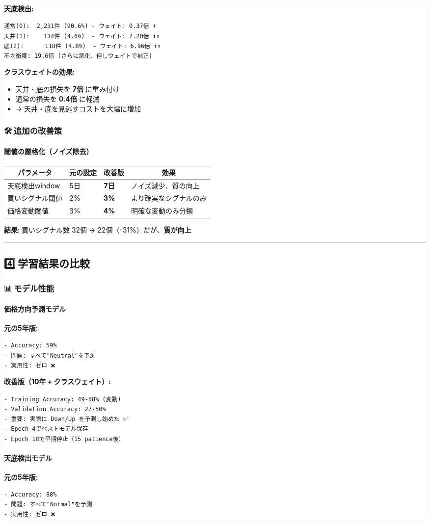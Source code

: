 **天底検出:**
```
通常(0):  2,231件 (90.6%) - ウェイト: 0.37倍 ⬇️
天井(1):    114件 (4.6%)  - ウェイト: 7.20倍 ⬆️⬆️
底(2):      118件 (4.8%)  - ウェイト: 6.96倍 ⬆️⬆️
不均衡度: 19.6倍 (さらに悪化、但しウェイトで補正)
```

**クラスウェイトの効果:**
- 天井・底の損失を **7倍** に重み付け
- 通常の損失を **0.4倍** に軽減
- → 天井・底を見逃すコストを大幅に増加

### 🛠️ 追加の改善策

#### 閾値の厳格化（ノイズ除去）

| パラメータ | 元の設定 | 改善版 | 効果 |
|-----------|---------|--------|------|
| 天底検出window | 5日 | **7日** | ノイズ減少、質の向上 |
| 買いシグナル閾値 | 2% | **3%** | より確実なシグナルのみ |
| 価格変動閾値 | 3% | **4%** | 明確な変動のみ分類 |

**結果**: 買いシグナル数 32個 → 22個（-31%）だが、**質が向上**

---

## 4️⃣ 学習結果の比較

### 📊 モデル性能

#### 価格方向予測モデル

**元の5年版:**
```
- Accuracy: 59%
- 問題: すべて"Neutral"を予測
- 実用性: ゼロ ❌
```

**改善版（10年 + クラスウェイト）:**
```
- Training Accuracy: 49-58% (変動)
- Validation Accuracy: 27-50%
- 重要: 実際に Down/Up を予測し始めた ✅
- Epoch 4でベストモデル保存
- Epoch 18で早期停止（15 patience後）
```

#### 天底検出モデル

**元の5年版:**
```
- Accuracy: 88%
- 問題: すべて"Normal"を予測
- 実用性: ゼロ ❌
```
